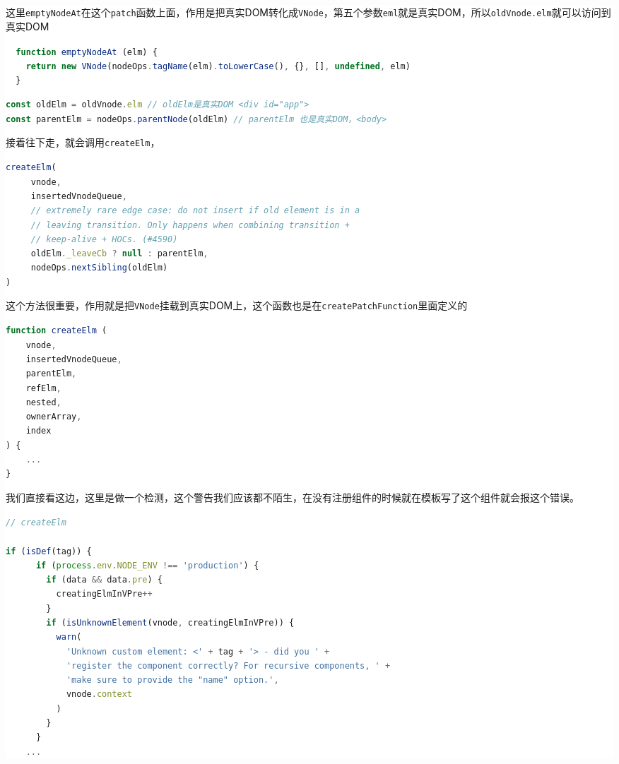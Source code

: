 这里`emptyNodeAt`在这个`patch`函数上面，作用是把真实DOM转化成`VNode`，第五个参数`eml`就是真实DOM，所以`oldVnode.elm`就可以访问到真实DOM

```javascript
  function emptyNodeAt (elm) {
    return new VNode(nodeOps.tagName(elm).toLowerCase(), {}, [], undefined, elm)
  }
```

```javascript
const oldElm = oldVnode.elm // oldElm是真实DOM <div id="app">
const parentElm = nodeOps.parentNode(oldElm) // parentElm 也是真实DOM，<body>
```

接着往下走，就会调用`createElm`，

```javascript
createElm(
     vnode,
     insertedVnodeQueue,
     // extremely rare edge case: do not insert if old element is in a
     // leaving transition. Only happens when combining transition +
     // keep-alive + HOCs. (#4590)
     oldElm._leaveCb ? null : parentElm,
     nodeOps.nextSibling(oldElm)
)
```

这个方法很重要，作用就是把`VNode`挂载到真实DOM上，这个函数也是在`createPatchFunction`里面定义的

```javascript
function createElm (
    vnode,
    insertedVnodeQueue,
    parentElm,
    refElm,
    nested,
    ownerArray,
    index
) {    
	...
}
```

我们直接看这边，这里是做一个检测，这个警告我们应该都不陌生，在没有注册组件的时候就在模板写了这个组件就会报这个错误。

```javascript
// createElm

if (isDef(tag)) {
      if (process.env.NODE_ENV !== 'production') {
        if (data && data.pre) {
          creatingElmInVPre++
        }
        if (isUnknownElement(vnode, creatingElmInVPre)) {
          warn(
            'Unknown custom element: <' + tag + '> - did you ' +
            'register the component correctly? For recursive components, ' +
            'make sure to provide the "name" option.',
            vnode.context
          )
        }
      }
    ...
```
